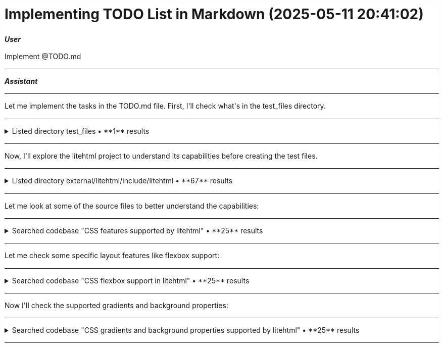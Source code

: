 

# Implementing TODO List in Markdown (2025-05-11 20:41:02)

_**User**_

Implement @TODO.md 

---

_**Assistant**_



---

Let me implement the tasks in the TODO.md file. First, I'll check what's in the test_files directory.

---

<details><summary>Listed directory test_files • **1** results</summary></details>

---

Now, I'll explore the litehtml project to understand its capabilities before creating the test files.

---

<details><summary>Listed directory external/litehtml/include/litehtml • **67** results</summary></details>

---

Let me look at some of the source files to better understand the capabilities:

---

<details><summary>Searched codebase "CSS features supported by litehtml" • **25** results</summary></details>

---

Let me check some specific layout features like flexbox support:

---

<details><summary>Searched codebase "CSS flexbox support in litehtml" • **25** results</summary></details>

---

Now I'll check the supported gradients and background properties:

---

<details><summary>Searched codebase "CSS gradients and background properties supported by litehtml" • **25** results</summary></details>

---